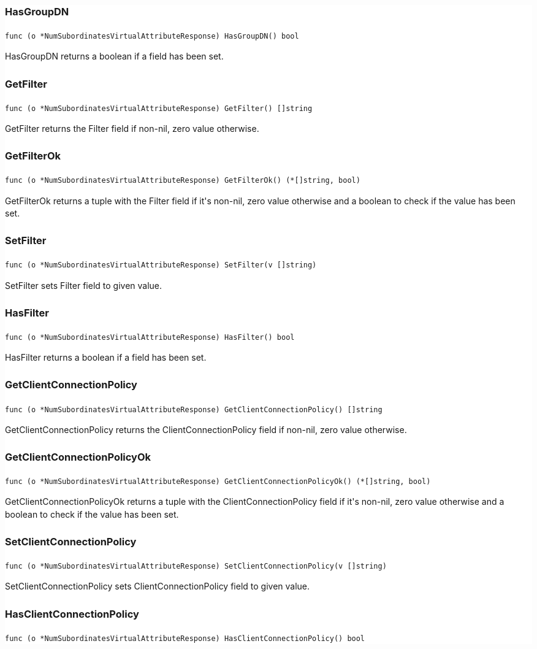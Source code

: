 ### HasGroupDN

`func (o *NumSubordinatesVirtualAttributeResponse) HasGroupDN() bool`

HasGroupDN returns a boolean if a field has been set.

### GetFilter

`func (o *NumSubordinatesVirtualAttributeResponse) GetFilter() []string`

GetFilter returns the Filter field if non-nil, zero value otherwise.

### GetFilterOk

`func (o *NumSubordinatesVirtualAttributeResponse) GetFilterOk() (*[]string, bool)`

GetFilterOk returns a tuple with the Filter field if it's non-nil, zero value otherwise
and a boolean to check if the value has been set.

### SetFilter

`func (o *NumSubordinatesVirtualAttributeResponse) SetFilter(v []string)`

SetFilter sets Filter field to given value.

### HasFilter

`func (o *NumSubordinatesVirtualAttributeResponse) HasFilter() bool`

HasFilter returns a boolean if a field has been set.

### GetClientConnectionPolicy

`func (o *NumSubordinatesVirtualAttributeResponse) GetClientConnectionPolicy() []string`

GetClientConnectionPolicy returns the ClientConnectionPolicy field if non-nil, zero value otherwise.

### GetClientConnectionPolicyOk

`func (o *NumSubordinatesVirtualAttributeResponse) GetClientConnectionPolicyOk() (*[]string, bool)`

GetClientConnectionPolicyOk returns a tuple with the ClientConnectionPolicy field if it's non-nil, zero value otherwise
and a boolean to check if the value has been set.

### SetClientConnectionPolicy

`func (o *NumSubordinatesVirtualAttributeResponse) SetClientConnectionPolicy(v []string)`

SetClientConnectionPolicy sets ClientConnectionPolicy field to given value.

### HasClientConnectionPolicy

`func (o *NumSubordinatesVirtualAttributeResponse) HasClientConnectionPolicy() bool`
